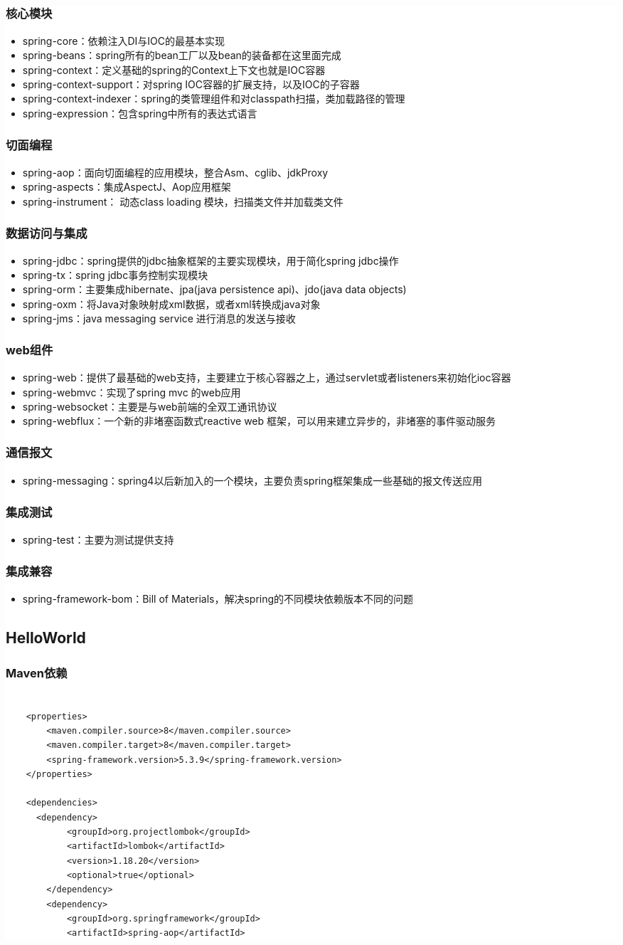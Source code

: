 ### 核心模块

- spring-core：依赖注入DI与IOC的最基本实现
- spring-beans：spring所有的bean工厂以及bean的装备都在这里面完成
- spring-context：定义基础的spring的Context上下文也就是IOC容器
- spring-context-support：对spring IOC容器的扩展支持，以及IOC的子容器
- spring-context-indexer：spring的类管理组件和对classpath扫描，类加载路径的管理
- spring-expression：包含spring中所有的表达式语言

### 切面编程

- spring-aop：面向切面编程的应用模块，整合Asm、cglib、jdkProxy
- spring-aspects：集成AspectJ、Aop应用框架
- spring-instrument： 动态class loading 模块，扫描类文件并加载类文件

### 数据访问与集成

- spring-jdbc：spring提供的jdbc抽象框架的主要实现模块，用于简化spring jdbc操作
- spring-tx：spring jdbc事务控制实现模块
- spring-orm：主要集成hibernate、jpa(java persistence api)、jdo(java data objects)
- spring-oxm：将Java对象映射成xml数据，或者xml转换成java对象
- spring-jms：java messaging service 进行消息的发送与接收

### web组件

- spring-web：提供了最基础的web支持，主要建立于核心容器之上，通过servlet或者listeners来初始化ioc容器
- spring-webmvc：实现了spring mvc 的web应用
- spring-websocket：主要是与web前端的全双工通讯协议
- spring-webflux：一个新的非堵塞函数式reactive web 框架，可以用来建立异步的，非堵塞的事件驱动服务

### 通信报文

- spring-messaging：spring4以后新加入的一个模块，主要负责spring框架集成一些基础的报文传送应用

### 集成测试

- spring-test：主要为测试提供支持

### 集成兼容

- spring-framework-bom：Bill of Materials，解决spring的不同模块依赖版本不同的问题

## HelloWorld

### Maven依赖

```

    <properties>
        <maven.compiler.source>8</maven.compiler.source>
        <maven.compiler.target>8</maven.compiler.target>
        <spring-framework.version>5.3.9</spring-framework.version>
    </properties>

    <dependencies>
      <dependency>
            <groupId>org.projectlombok</groupId>
            <artifactId>lombok</artifactId>
            <version>1.18.20</version>
            <optional>true</optional>
        </dependency>
        <dependency>
            <groupId>org.springframework</groupId>
            <artifactId>spring-aop</artifactId>
```